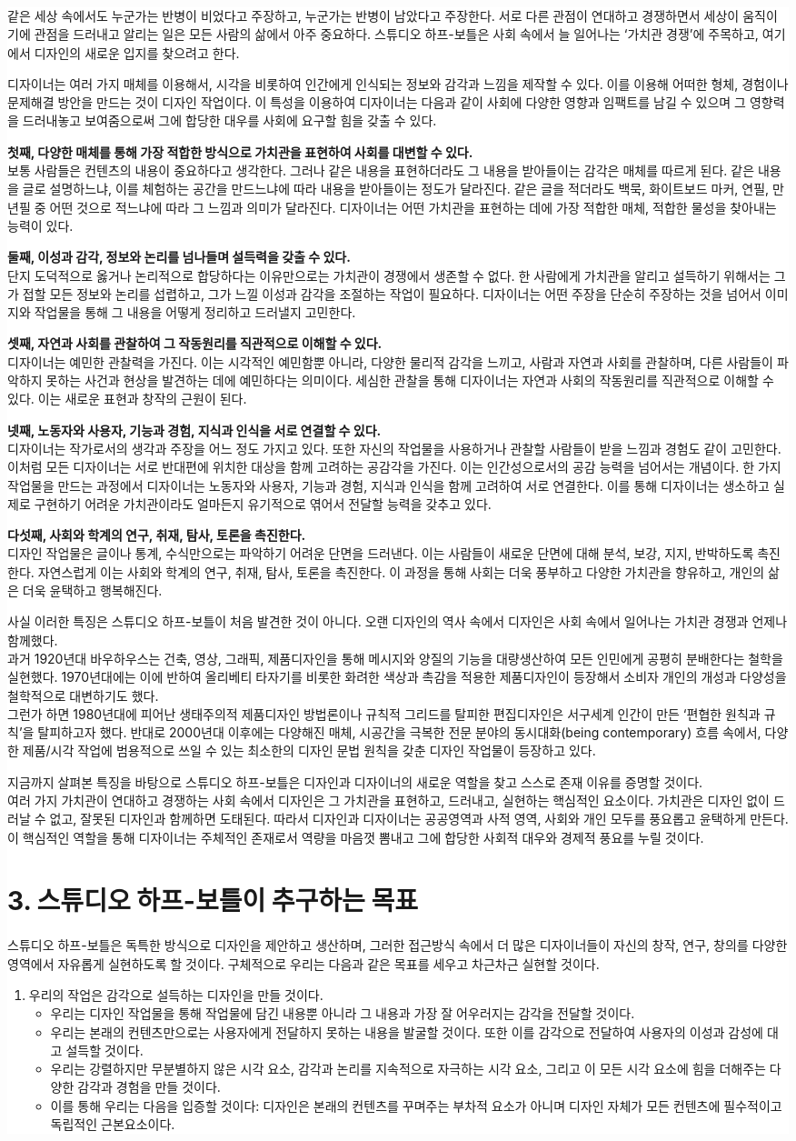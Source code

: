 같은 세상 속에서도 누군가는 반병이 비었다고 주장하고, 누군가는 반병이 남았다고 주장한다. 서로 다른 관점이 연대하고 경쟁하면서 세상이 움직이기에 관점을 드러내고 알리는 일은 모든 사람의 삶에서 아주 중요하다. 스튜디오 하프-보틀은 사회 속에서 늘 일어나는 ‘가치관 경쟁’에 주목하고, 여기에서 디자인의 새로운 입지를 찾으려고 한다.

디자이너는 여러 가지 매체를 이용해서, 시각을 비롯하여 인간에게 인식되는 정보와 감각과 느낌을 제작할 수 있다. 이를 이용해 어떠한 형체, 경험이나 문제해결 방안을 만드는 것이 디자인 작업이다. 이 특성을 이용하여 디자이너는 다음과 같이 사회에 다양한 영향과 임팩트를 남길 수 있으며 그 영향력을 드러내놓고 보여줌으로써 그에 합당한 대우를 사회에 요구할 힘을 갖출 수 있다.


**첫째, 다양한 매체를 통해 가장 적합한 방식으로 가치관을 표현하여 사회를 대변할 수 있다.<br>**
보통 사람들은 컨텐츠의 내용이 중요하다고 생각한다. 그러나 같은 내용을 표현하더라도 그 내용을 받아들이는 감각은 매체를 따르게 된다. 같은 내용을 글로 설명하느냐, 이를 체험하는 공간을 만드느냐에 따라 내용을 받아들이는 정도가 달라진다. 같은 글을 적더라도 백묵, 화이트보드 마커, 연필, 만년필 중 어떤 것으로 적느냐에 따라 그 느낌과 의미가 달라진다. 디자이너는 어떤 가치관을 표현하는 데에 가장 적합한 매체, 적합한 물성을 찾아내는 능력이 있다.

**둘째, 이성과 감각, 정보와 논리를 넘나들며 설득력을 갖출 수 있다.<br>**
단지 도덕적으로 옳거나 논리적으로 합당하다는 이유만으로는 가치관이 경쟁에서 생존할 수 없다. 한 사람에게 가치관을 알리고 설득하기 위해서는 그가 접할 모든 정보와 논리를 섭렵하고, 그가 느낄 이성과 감각을 조절하는 작업이 필요하다. 디자이너는 어떤 주장을 단순히 주장하는 것을 넘어서 이미지와 작업물을 통해 그 내용을 어떻게 정리하고 드러낼지 고민한다.

**셋째, 자연과 사회를 관찰하여 그 작동원리를 직관적으로 이해할 수 있다.<br>**
디자이너는 예민한 관찰력을 가진다. 이는 시각적인 예민함뿐 아니라, 다양한 물리적 감각을 느끼고, 사람과 자연과 사회를 관찰하며, 다른 사람들이 파악하지 못하는 사건과 현상을 발견하는 데에 예민하다는 의미이다. 세심한 관찰을 통해 디자이너는 자연과 사회의 작동원리를 직관적으로 이해할 수 있다. 이는 새로운 표현과 창작의 근원이 된다.

**넷째, 노동자와 사용자, 기능과 경험, 지식과 인식을 서로 연결할 수 있다.<br>**
디자이너는 작가로서의 생각과 주장을 어느 정도 가지고 있다. 또한 자신의 작업물을 사용하거나 관찰할 사람들이 받을 느낌과 경험도 같이 고민한다. 이처럼 모든 디자이너는 서로 반대편에 위치한 대상을 함께 고려하는 공감각을 가진다. 이는 인간성으로서의 공감 능력을 넘어서는 개념이다. 한 가지 작업물을 만드는 과정에서 디자이너는 노동자와 사용자, 기능과 경험, 지식과 인식을 함께 고려하여 서로 연결한다. 이를 통해 디자이너는 생소하고 실제로 구현하기 어려운 가치관이라도 얼마든지 유기적으로 엮어서 전달할 능력을 갖추고 있다.

**다섯째, 사회와 학계의 연구, 취재, 탐사, 토론을 촉진한다.<br>**
디자인 작업물은 글이나 통계, 수식만으로는 파악하기 어려운 단면을 드러낸다. 이는 사람들이 새로운 단면에 대해 분석, 보강, 지지, 반박하도록 촉진한다. 자연스럽게 이는 사회와 학계의 연구, 취재, 탐사, 토론을 촉진한다. 이 과정을 통해 사회는 더욱 풍부하고 다양한 가치관을 향유하고, 개인의 삶은 더욱 윤택하고 행복해진다.


사실 이러한 특징은 스튜디오 하프-보틀이 처음 발견한 것이 아니다. 오랜 디자인의 역사 속에서 디자인은 사회 속에서 일어나는 가치관 경쟁과 언제나 함께했다.<br>
과거 1920년대 바우하우스는 건축, 영상, 그래픽, 제품디자인을 통해 메시지와 양질의 기능을 대량생산하여 모든 인민에게 공평히 분배한다는 철학을 실현했다. 1970년대에는 이에 반하여 올리베티 타자기를 비롯한 화려한 색상과 촉감을 적용한 제품디자인이 등장해서 소비자 개인의 개성과 다양성을 철학적으로 대변하기도 했다.<br>
그런가 하면 1980년대에 피어난 생태주의적 제품디자인 방법론이나 규칙적 그리드를 탈피한 편집디자인은 서구세계 인간이 만든 ‘편협한 원칙과 규칙’을 탈피하고자 했다. 반대로 2000년대 이후에는 다양해진 매체, 시공간을 극복한 전문 분야의 동시대화(being contemporary) 흐름 속에서, 다양한 제품/시각 작업에 범용적으로 쓰일 수 있는 최소한의 디자인 문법 원칙을 갖춘 디자인 작업물이 등장하고 있다.

지금까지 살펴본 특징을 바탕으로 스튜디오 하프-보틀은 디자인과 디자이너의 새로운 역할을 찾고 스스로 존재 이유를 증명할 것이다.<br>
여러 가지 가치관이 연대하고 경쟁하는 사회 속에서 디자인은 그 가치관을 표현하고, 드러내고, 실현하는 핵심적인 요소이다. 가치관은 디자인 없이 드러날 수 없고, 잘못된 디자인과 함께하면 도태된다. 따라서 디자인과 디자이너는 공공영역과 사적 영역, 사회와 개인 모두를 풍요롭고 윤택하게 만든다. 이 핵심적인 역할을 통해 디자이너는 주체적인 존재로서 역량을 마음껏 뽐내고 그에 합당한 사회적 대우와 경제적 풍요를 누릴 것이다.




# 3. 스튜디오 하프-보틀이 추구하는 목표

스튜디오 하프-보틀은 독특한 방식으로 디자인을 제안하고 생산하며, 그러한 접근방식 속에서 더 많은 디자이너들이 자신의 창작, 연구, 창의를 다양한 영역에서 자유롭게 실현하도록 할 것이다. 구체적으로 우리는 다음과 같은 목표를 세우고 차근차근 실현할 것이다.

1. 우리의 작업은 감각으로 설득하는 디자인을 만들 것이다.
	- 우리는 디자인 작업물을 통해 작업물에 담긴 내용뿐 아니라 그 내용과 가장 잘 어우러지는 감각을 전달할 것이다.
	- 우리는 본래의 컨텐츠만으로는 사용자에게 전달하지 못하는 내용을 발굴할 것이다. 또한 이를 감각으로 전달하여 사용자의 이성과 감성에 대고 설득할 것이다.
	- 우리는 강렬하지만 무분별하지 않은 시각 요소, 감각과 논리를 지속적으로 자극하는 시각 요소, 그리고 이 모든 시각 요소에 힘을 더해주는 다양한 감각과 경험을 만들 것이다.
	- 이를 통해 우리는 다음을 입증할 것이다: 디자인은 본래의 컨텐츠를 꾸며주는 부차적 요소가 아니며 디자인 자체가 모든 컨텐츠에 필수적이고 독립적인 근본요소이다.
